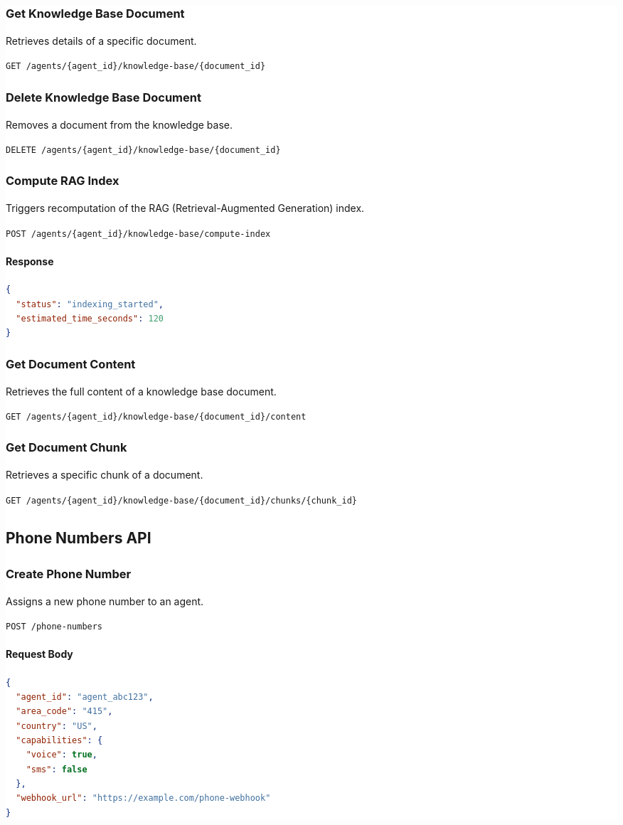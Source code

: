 ### Get Knowledge Base Document
Retrieves details of a specific document.

```http
GET /agents/{agent_id}/knowledge-base/{document_id}
```

### Delete Knowledge Base Document
Removes a document from the knowledge base.

```http
DELETE /agents/{agent_id}/knowledge-base/{document_id}
```

### Compute RAG Index
Triggers recomputation of the RAG (Retrieval-Augmented Generation) index.

```http
POST /agents/{agent_id}/knowledge-base/compute-index
```

#### Response
```json
{
  "status": "indexing_started",
  "estimated_time_seconds": 120
}
```

### Get Document Content
Retrieves the full content of a knowledge base document.

```http
GET /agents/{agent_id}/knowledge-base/{document_id}/content
```

### Get Document Chunk
Retrieves a specific chunk of a document.

```http
GET /agents/{agent_id}/knowledge-base/{document_id}/chunks/{chunk_id}
```

## Phone Numbers API

### Create Phone Number
Assigns a new phone number to an agent.

```http
POST /phone-numbers
```

#### Request Body
```json
{
  "agent_id": "agent_abc123",
  "area_code": "415",
  "country": "US",
  "capabilities": {
    "voice": true,
    "sms": false
  },
  "webhook_url": "https://example.com/phone-webhook"
}
```
